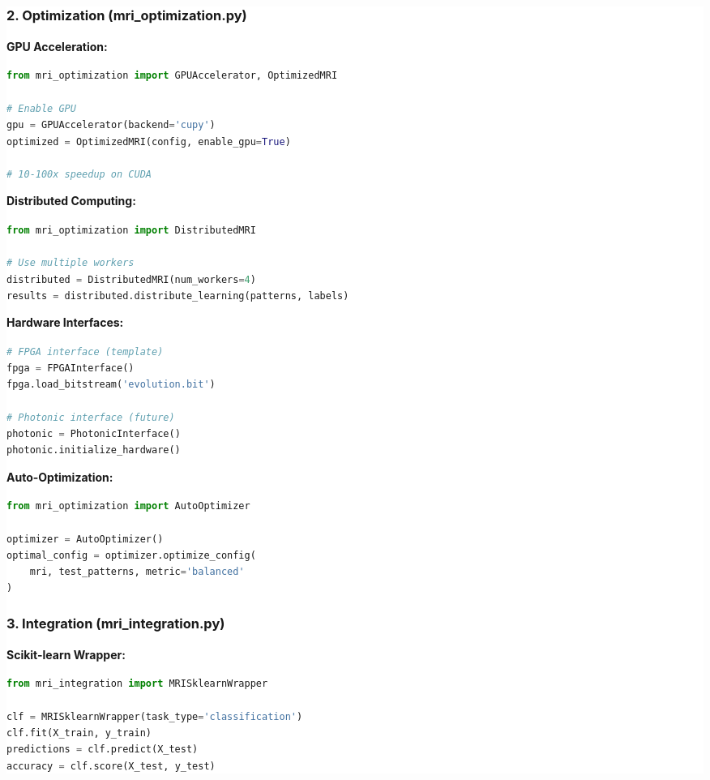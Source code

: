 ### 2. Optimization (mri_optimization.py)

**GPU Acceleration:**
```python
from mri_optimization import GPUAccelerator, OptimizedMRI

# Enable GPU
gpu = GPUAccelerator(backend='cupy')
optimized = OptimizedMRI(config, enable_gpu=True)

# 10-100x speedup on CUDA
```

**Distributed Computing:**
```python
from mri_optimization import DistributedMRI

# Use multiple workers
distributed = DistributedMRI(num_workers=4)
results = distributed.distribute_learning(patterns, labels)
```

**Hardware Interfaces:**
```python
# FPGA interface (template)
fpga = FPGAInterface()
fpga.load_bitstream('evolution.bit')

# Photonic interface (future)
photonic = PhotonicInterface()
photonic.initialize_hardware()
```

**Auto-Optimization:**
```python
from mri_optimization import AutoOptimizer

optimizer = AutoOptimizer()
optimal_config = optimizer.optimize_config(
    mri, test_patterns, metric='balanced'
)
```

### 3. Integration (mri_integration.py)

**Scikit-learn Wrapper:**
```python
from mri_integration import MRISklearnWrapper

clf = MRISklearnWrapper(task_type='classification')
clf.fit(X_train, y_train)
predictions = clf.predict(X_test)
accuracy = clf.score(X_test, y_test)
```
